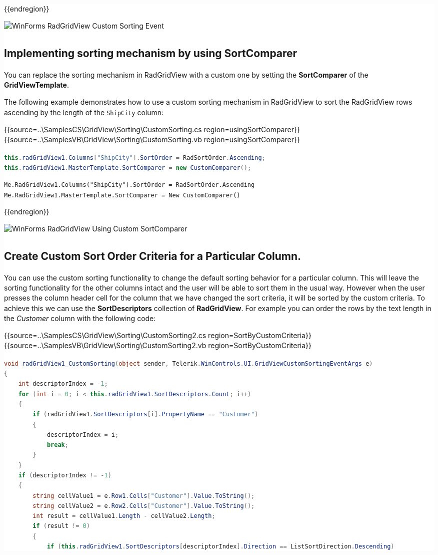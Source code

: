 {{endregion}} 


![WinForms RadGridView Custom Sorting Event](images/gridview-sorting-custom-sorting002.png)

## Implementing sorting mechanism by using SortComparer

You can replace the sorting mechanism in RadGridView with a custom one by setting the __SortComparer__ of the __GridViewTemplate__.

The following example demonstrates how to use a custom sorting mechanism in RadGridView to sort the RadGridView rows ascending by the length of the `ShipCity` column:

{{source=..\SamplesCS\GridView\Sorting\CustomSorting.cs region=usingSortComparer}} 
{{source=..\SamplesVB\GridView\Sorting\CustomSorting.vb region=usingSortComparer}} 

````C#
this.radGridView1.Columns["ShipCity"].SortOrder = RadSortOrder.Ascending;
this.radGridView1.MasterTemplate.SortComparer = new CustomComparer();

````
````VB.NET
Me.RadGridView1.Columns("ShipCity").SortOrder = RadSortOrder.Ascending
Me.RadGridView1.MasterTemplate.SortComparer = New CustomComparer()

````

{{endregion}} 


![WinForms RadGridView Using Custom SortComparer](images/gridview-sorting-custom-sorting003.png)

## Create Custom Sort Order Criteria for a Particular Column.

You can use the custom sorting functionality to change the default sorting behavior for a particular column. This will leave the sorting functionality for the other columns intact and the user will be able to sort them in the usual way. However when the user presses the column header cell for the column that we have changed the sort criteria, it will be sorted by the custom criteria. To achieve this we can use the __SortDescriptors__ collection of __RadGridView__. For example you can order the rows by the text length in the *Customer* column with the following code:

{{source=..\SamplesCS\GridView\Sorting\CustomSorting2.cs region=SortByCustomCriteria}} 
{{source=..\SamplesVB\GridView\Sorting\CustomSorting2.vb region=SortByCustomCriteria}} 

````C#
void radGridView1_CustomSorting(object sender, Telerik.WinControls.UI.GridViewCustomSortingEventArgs e)
{   
    int descriptorIndex = -1;
    for (int i = 0; i < this.radGridView1.SortDescriptors.Count; i++)
    {
        if (radGridView1.SortDescriptors[i].PropertyName == "Customer")
        {                 
            descriptorIndex = i;
            break;
        }
    }
    if (descriptorIndex != -1)
    {
        string cellValue1 = e.Row1.Cells["Customer"].Value.ToString();
        string cellValue2 = e.Row2.Cells["Customer"].Value.ToString();
        int result = cellValue1.Length - cellValue2.Length;
        if (result != 0)
        {
            if (this.radGridView1.SortDescriptors[descriptorIndex].Direction == ListSortDirection.Descending)
````